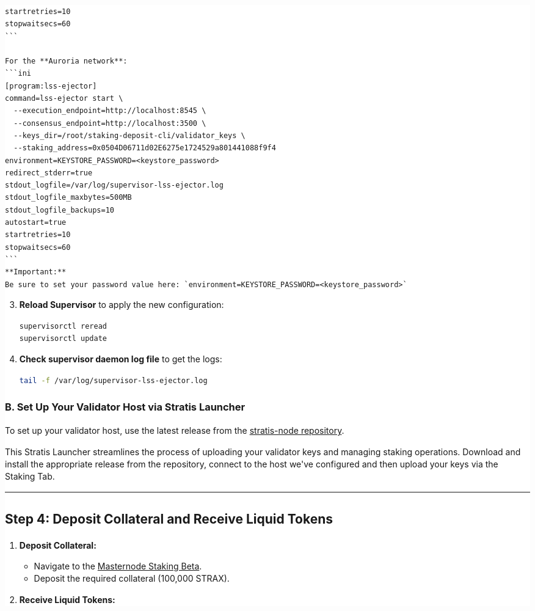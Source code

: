     startretries=10
    stopwaitsecs=60
    ```
    
    For the **Auroria network**:
    ```ini
    [program:lss-ejector]
    command=lss-ejector start \
      --execution_endpoint=http://localhost:8545 \
      --consensus_endpoint=http://localhost:3500 \
      --keys_dir=/root/staking-deposit-cli/validator_keys \
      --staking_address=0x0504D06711d02E6275e1724529a801441088f9f4
    environment=KEYSTORE_PASSWORD=<keystore_password>
    redirect_stderr=true
    stdout_logfile=/var/log/supervisor-lss-ejector.log
    stdout_logfile_maxbytes=500MB
    stdout_logfile_backups=10
    autostart=true
    startretries=10
    stopwaitsecs=60
    ```
    **Important:**
    Be sure to set your password value here: `environment=KEYSTORE_PASSWORD=<keystore_password>`
    
3.  **Reload Supervisor** to apply the new configuration:
    
    ```bash
    supervisorctl reread
    supervisorctl update
    ```
    
4. **Check supervisor daemon log file** to get the logs:
    
    ```bash
    tail -f /var/log/supervisor-lss-ejector.log
    ```
    
### B. Set Up Your Validator Host via Stratis Launcher

To set up your validator host, use the latest release from the [stratis-node repository](https://github.com/stratisproject/stratis-node). 

This Stratis Launcher streamlines the process of uploading your validator keys and managing staking operations. Download and install the appropriate release from the repository, connect to the host we've configured and then upload your keys via the Staking Tab.

----------

## Step 4: Deposit Collateral and Receive Liquid Tokens

1.  **Deposit Collateral:**
    
    -   Navigate to the [Masternode Staking Beta](https://beta.staking.masternode.stratisevm.com/).
    -   Deposit the required collateral (100,000 STRAX).
2.  **Receive Liquid Tokens:**
    